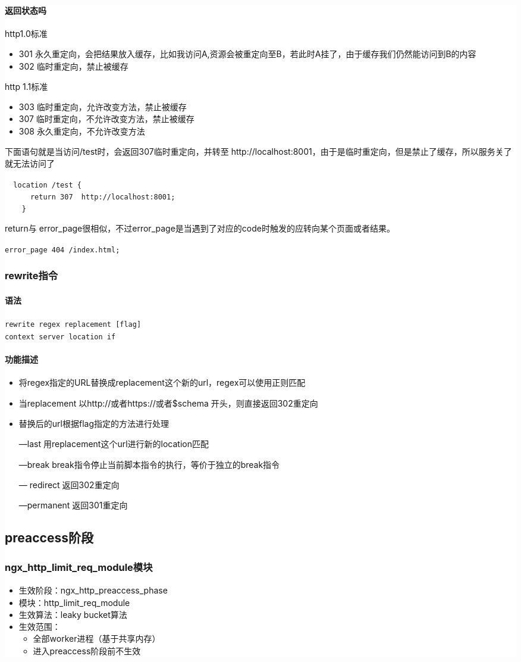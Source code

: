 #### 返回状态吗

http1.0标准

- 301 永久重定向，会把结果放入缓存，比如我访问A,资源会被重定向至B，若此时A挂了，由于缓存我们仍然能访问到B的内容
- 302 临时重定向，禁止被缓存

http 1.1标准

- 303 临时重定向，允许改变方法，禁止被缓存
- 307 临时重定向，不允许改变方法，禁止被缓存
- 308 永久重定向，不允许改变方法

下面语句就是当访问/test时，会返回307临时重定向，并转至 http\://localhost:8001，由于是临时重定向，但是禁止了缓存，所以服务关了就无法访问了

```nginx
  location /test {
      return 307  http://localhost:8001;
    }
```


return与 error\_page很相似，不过error\_page是当遇到了对应的code时触发的应转向某个页面或者结果。

```nginx
error_page 404 /index.html;
```


### rewrite指令

#### 语法

```nginx
rewrite regex replacement [flag]
context server location if
```


#### 功能描述

- 将regex指定的URL替换成replacement这个新的url，regex可以使用正则匹配
- 当replacement 以http\://或者https\://或者\$schema 开头，则直接返回302重定向
- 替换后的url根据flag指定的方法进行处理

  —last 用replacement这个url进行新的location匹配

  —break break指令停止当前脚本指令的执行，等价于独立的break指令

  — redirect 返回302重定向

  —permanent 返回301重定向

## preaccess阶段

### ngx\_http\_limit\_req\_module模块

- 生效阶段：ngx\_http\_preaccess\_phase
- 模块：http\_limit\_req\_module
- 生效算法：leaky bucket算法
- 生效范围：
  - 全部worker进程（基于共享内存）
  - 进入preaccess阶段前不生效
